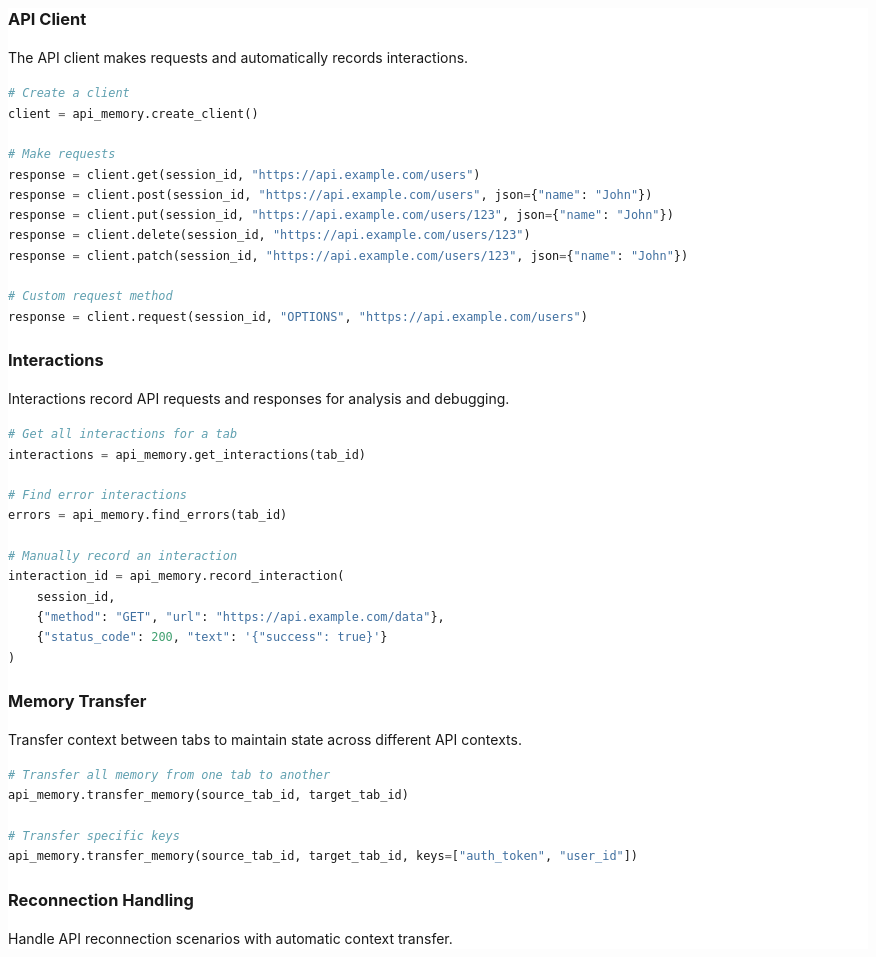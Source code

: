 ### API Client

The API client makes requests and automatically records interactions.

```python
# Create a client
client = api_memory.create_client()

# Make requests
response = client.get(session_id, "https://api.example.com/users")
response = client.post(session_id, "https://api.example.com/users", json={"name": "John"})
response = client.put(session_id, "https://api.example.com/users/123", json={"name": "John"})
response = client.delete(session_id, "https://api.example.com/users/123")
response = client.patch(session_id, "https://api.example.com/users/123", json={"name": "John"})

# Custom request method
response = client.request(session_id, "OPTIONS", "https://api.example.com/users")
```

### Interactions

Interactions record API requests and responses for analysis and debugging.

```python
# Get all interactions for a tab
interactions = api_memory.get_interactions(tab_id)

# Find error interactions
errors = api_memory.find_errors(tab_id)

# Manually record an interaction
interaction_id = api_memory.record_interaction(
    session_id,
    {"method": "GET", "url": "https://api.example.com/data"},
    {"status_code": 200, "text": '{"success": true}'}
)
```

### Memory Transfer

Transfer context between tabs to maintain state across different API contexts.

```python
# Transfer all memory from one tab to another
api_memory.transfer_memory(source_tab_id, target_tab_id)

# Transfer specific keys
api_memory.transfer_memory(source_tab_id, target_tab_id, keys=["auth_token", "user_id"])
```

### Reconnection Handling

Handle API reconnection scenarios with automatic context transfer.
